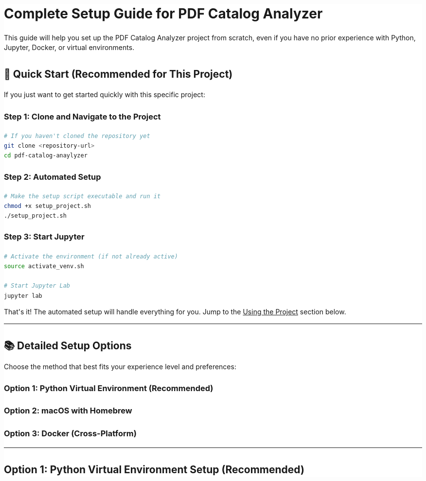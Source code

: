 # Complete Setup Guide for PDF Catalog Analyzer

This guide will help you set up the PDF Catalog Analyzer project from scratch, even if you have no prior experience with Python, Jupyter, Docker, or virtual environments.

## 🚀 Quick Start (Recommended for This Project)

If you just want to get started quickly with this specific project:

### Step 1: Clone and Navigate to the Project
```bash
# If you haven't cloned the repository yet
git clone <repository-url>
cd pdf-catalog-anaylyzer
```

### Step 2: Automated Setup
```bash
# Make the setup script executable and run it
chmod +x setup_project.sh
./setup_project.sh
```

### Step 3: Start Jupyter
```bash
# Activate the environment (if not already active)
source activate_venv.sh

# Start Jupyter Lab
jupyter lab
```

That's it! The automated setup will handle everything for you. Jump to the [Using the Project](#using-the-project) section below.

---

## 📚 Detailed Setup Options

Choose the method that best fits your experience level and preferences:

### Option 1: Python Virtual Environment (Recommended)
### Option 2: macOS with Homebrew
### Option 3: Docker (Cross-Platform)

---

## Option 1: Python Virtual Environment Setup (Recommended)
